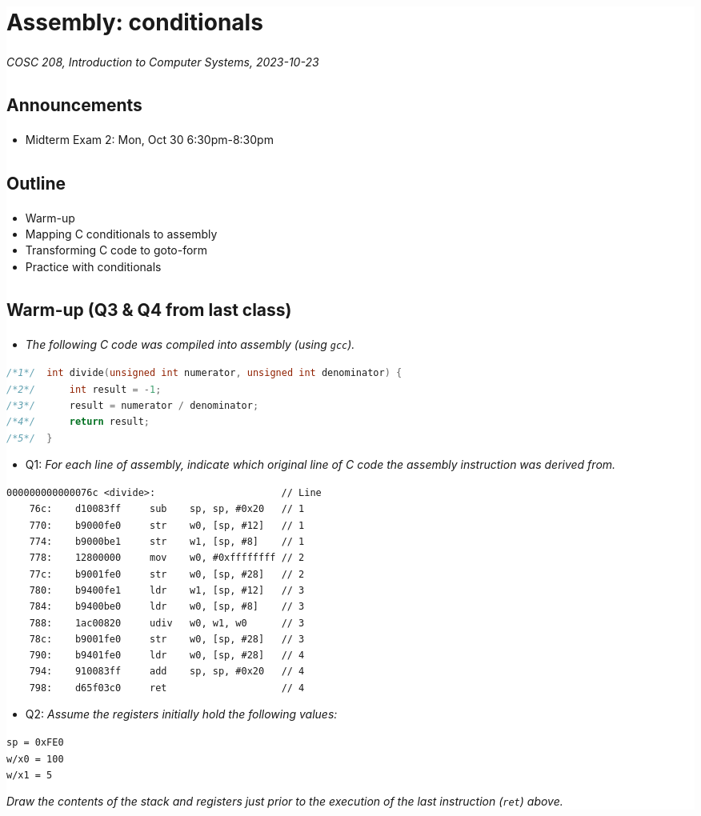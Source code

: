 # Assembly: conditionals
_COSC 208, Introduction to Computer Systems, 2023-10-23_

## Announcements
* Midterm Exam 2: Mon, Oct 30 6:30pm-8:30pm

## Outline
* Warm-up
* Mapping C conditionals to assembly
* Transforming C code to goto-form
* Practice with conditionals

## Warm-up (Q3 & Q4 from last class)

* _The following C code was compiled into assembly (using `gcc`)._


```c
/*1*/  int divide(unsigned int numerator, unsigned int denominator) {
/*2*/      int result = -1;
/*3*/      result = numerator / denominator;
/*4*/      return result;
/*5*/  }
```

* Q1: _For each line of assembly, indicate which original line of C code the assembly instruction was derived from._

```
000000000000076c <divide>:                      // Line
    76c:    d10083ff     sub    sp, sp, #0x20   // 1
    770:    b9000fe0     str    w0, [sp, #12]   // 1
    774:    b9000be1     str    w1, [sp, #8]    // 1
    778:    12800000     mov    w0, #0xffffffff // 2
    77c:    b9001fe0     str    w0, [sp, #28]   // 2
    780:    b9400fe1     ldr    w1, [sp, #12]   // 3
    784:    b9400be0     ldr    w0, [sp, #8]    // 3
    788:    1ac00820     udiv   w0, w1, w0      // 3
    78c:    b9001fe0     str    w0, [sp, #28]   // 3
    790:    b9401fe0     ldr    w0, [sp, #28]   // 4
    794:    910083ff     add    sp, sp, #0x20   // 4
    798:    d65f03c0     ret                    // 4
```

* Q2: _Assume the registers initially hold the following values:_
```
sp = 0xFE0
w/x0 = 100
w/x1 = 5
```
_Draw the contents of the stack and registers just prior to the execution of the last instruction (`ret`) above._
